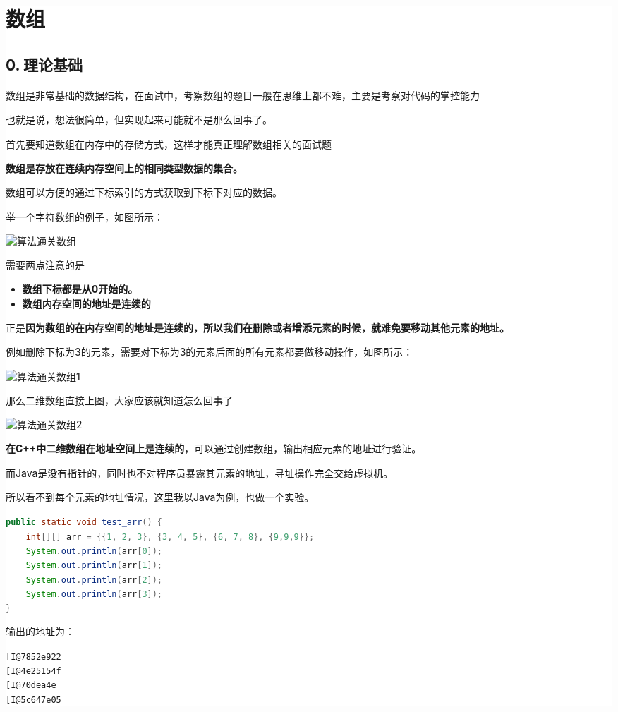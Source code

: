 # 数组

## 0. 理论基础

数组是非常基础的数据结构，在面试中，考察数组的题目一般在思维上都不难，主要是考察对代码的掌控能力

也就是说，想法很简单，但实现起来可能就不是那么回事了。

首先要知道数组在内存中的存储方式，这样才能真正理解数组相关的面试题

**数组是存放在连续内存空间上的相同类型数据的集合。**

数组可以方便的通过下标索引的方式获取到下标下对应的数据。

举一个字符数组的例子，如图所示：

![算法通关数组](https://s2.loli.net/2022/07/03/gLYciVf8jTQnpFC.png)

需要两点注意的是

- **数组下标都是从0开始的。**
- **数组内存空间的地址是连续的**

正是**因为数组的在内存空间的地址是连续的，所以我们在删除或者增添元素的时候，就难免要移动其他元素的地址。**

例如删除下标为3的元素，需要对下标为3的元素后面的所有元素都要做移动操作，如图所示：

![算法通关数组1](https://s2.loli.net/2022/07/03/gN237sXqmUOtJK5.png)

那么二维数组直接上图，大家应该就知道怎么回事了

![算法通关数组2](https://s2.loli.net/2022/07/03/EJL7iSOKrmZjn5q.png)

**在C++中二维数组在地址空间上是连续的**，可以通过创建数组，输出相应元素的地址进行验证。

而Java是没有指针的，同时也不对程序员暴露其元素的地址，寻址操作完全交给虚拟机。

所以看不到每个元素的地址情况，这里我以Java为例，也做一个实验。

```java
public static void test_arr() {
    int[][] arr = {{1, 2, 3}, {3, 4, 5}, {6, 7, 8}, {9,9,9}};
    System.out.println(arr[0]);
    System.out.println(arr[1]);
    System.out.println(arr[2]);
    System.out.println(arr[3]);
}
```

输出的地址为：

```text
[I@7852e922
[I@4e25154f
[I@70dea4e
[I@5c647e05
```
